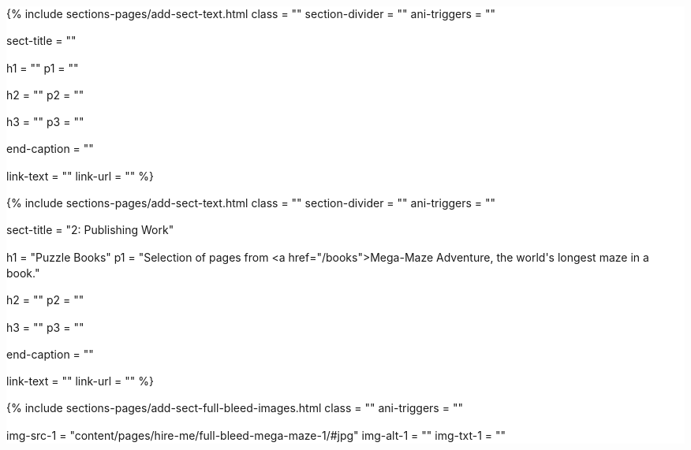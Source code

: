 







{% include sections-pages/add-sect-text.html
  class = ""
  section-divider = ""
  ani-triggers = ""

  sect-title = ""
  
  h1 = ""
  p1 = ""
  
  h2 = ""
  p2 = ""

  h3 = ""
  p3 = ""
  
  end-caption = ""

  link-text = ""
  link-url = ""
%}




{% include sections-pages/add-sect-text.html
  class = ""
  section-divider = ""
  ani-triggers = ""

  sect-title = "2: Publishing Work"
  
  h1 = "Puzzle Books"
  p1 = "Selection of pages from <a href=\"/books\">Mega-Maze Adventure</a>, the world's longest maze in a book."
  
  h2 = ""
  p2 = ""

  h3 = ""
  p3 = ""
  
  end-caption = ""

  link-text = ""
  link-url = ""
%}


{% include sections-pages/add-sect-full-bleed-images.html
  class = ""
  ani-triggers = ""

  img-src-1 = "content/pages/hire-me/full-bleed-mega-maze-1/#jpg"
  img-alt-1 = ""
  img-txt-1 = ""
